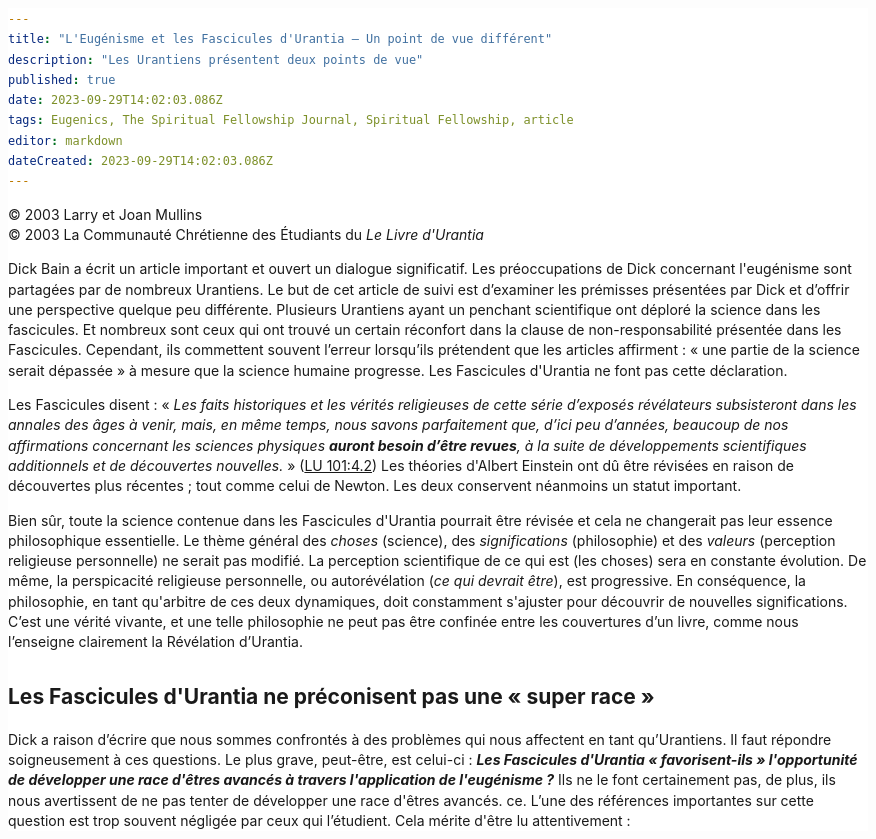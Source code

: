 ```yaml
---
title: "L'Eugénisme et les Fascicules d'Urantia — Un point de vue différent"
description: "Les Urantiens présentent deux points de vue"
published: true
date: 2023-09-29T14:02:03.086Z
tags: Eugenics, The Spiritual Fellowship Journal, Spiritual Fellowship, article
editor: markdown
dateCreated: 2023-09-29T14:02:03.086Z
---
```

<p class="v-card v-sheet theme--light gray lighten-3 px-2">© 2003 Larry et Joan Mullins<br>© 2003 La Communauté Chrétienne des Étudiants du <i>Le Livre d'Urantia</i ></p>


Dick Bain a écrit un article important et ouvert un dialogue significatif. Les préoccupations de Dick concernant l'eugénisme sont partagées par de nombreux Urantiens. Le but de cet article de suivi est d’examiner les prémisses présentées par Dick et d’offrir une perspective quelque peu différente. Plusieurs Urantiens ayant un penchant scientifique ont déploré la science dans les fascicules. Et nombreux sont ceux qui ont trouvé un certain réconfort dans la clause de non-responsabilité présentée dans les Fascicules. Cependant, ils commettent souvent l’erreur lorsqu’ils prétendent que les articles affirment : « une partie de la science serait dépassée » à mesure que la science humaine progresse. Les Fascicules d'Urantia ne font pas cette déclaration.

Les Fascicules disent : « _Les faits historiques et les vérités religieuses de cette série d’exposés révélateurs subsisteront dans les annales des âges à venir, mais, en même temps, nous savons parfaitement que, d’ici peu d’années, beaucoup de nos affirmations concernant les sciences physiques ***auront besoin d’être revues***, à la suite de développements scientifiques additionnels et de découvertes nouvelles._ » ([LU 101:4.2](/fr/The_Urantia_Book/101#p4_2)) Les théories d'Albert Einstein ont dû être révisées en raison de découvertes plus récentes ; tout comme celui de Newton. Les deux conservent néanmoins un statut important.

Bien sûr, toute la science contenue dans les Fascicules d'Urantia pourrait être révisée et cela ne changerait pas leur essence philosophique essentielle. Le thème général des _choses_ (science), des _significations_ (philosophie) et des _valeurs_ (perception religieuse personnelle) ne serait pas modifié. La perception scientifique de ce qui est (les choses) sera en constante évolution. De même, la perspicacité religieuse personnelle, ou autorévélation (_ce qui devrait être_), est progressive. En conséquence, la philosophie, en tant qu'arbitre de ces deux dynamiques, doit constamment s'ajuster pour découvrir de nouvelles significations. C’est une vérité vivante, et une telle philosophie ne peut pas être confinée entre les couvertures d’un livre, comme nous l’enseigne clairement la Révélation d’Urantia.

## Les Fascicules d'Urantia ne préconisent pas une « super race »

Dick a raison d’écrire que nous sommes confrontés à des problèmes qui nous affectent en tant qu’Urantiens. Il faut répondre soigneusement à ces questions. Le plus grave, peut-être, est celui-ci : ***Les Fascicules d'Urantia « favorisent-ils » l'opportunité de développer une race d'êtres avancés à travers l'application de l'eugénisme ?*** Ils ne le font certainement pas, de plus, ils nous avertissent de ne pas tenter de développer une race d'êtres avancés. ce. L’une des références importantes sur cette question est trop souvent négligée par ceux qui l’étudient. Cela mérite d'être lu attentivement :
